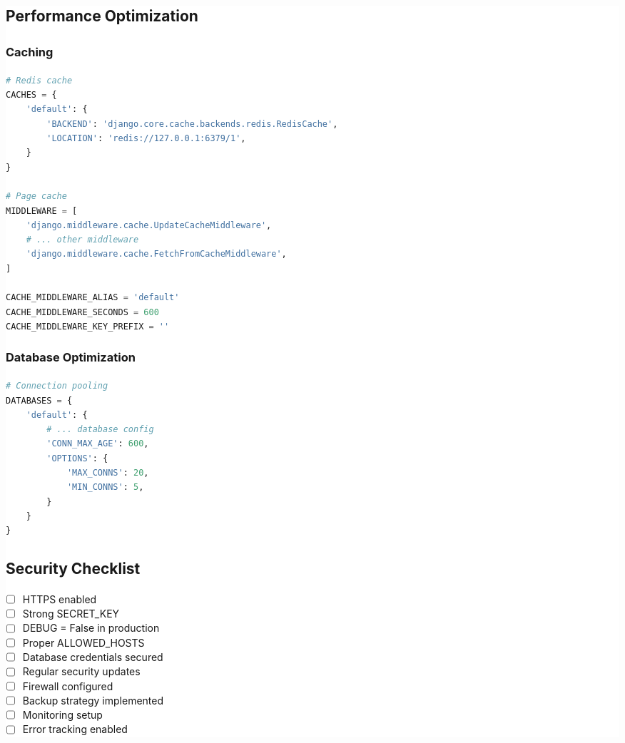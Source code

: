 ## Performance Optimization

### Caching

```python
# Redis cache
CACHES = {
    'default': {
        'BACKEND': 'django.core.cache.backends.redis.RedisCache',
        'LOCATION': 'redis://127.0.0.1:6379/1',
    }
}

# Page cache
MIDDLEWARE = [
    'django.middleware.cache.UpdateCacheMiddleware',
    # ... other middleware
    'django.middleware.cache.FetchFromCacheMiddleware',
]

CACHE_MIDDLEWARE_ALIAS = 'default'
CACHE_MIDDLEWARE_SECONDS = 600
CACHE_MIDDLEWARE_KEY_PREFIX = ''
```

### Database Optimization

```python
# Connection pooling
DATABASES = {
    'default': {
        # ... database config
        'CONN_MAX_AGE': 600,
        'OPTIONS': {
            'MAX_CONNS': 20,
            'MIN_CONNS': 5,
        }
    }
}
```

## Security Checklist

- [ ] HTTPS enabled
- [ ] Strong SECRET_KEY
- [ ] DEBUG = False in production
- [ ] Proper ALLOWED_HOSTS
- [ ] Database credentials secured
- [ ] Regular security updates
- [ ] Firewall configured
- [ ] Backup strategy implemented
- [ ] Monitoring setup
- [ ] Error tracking enabled

